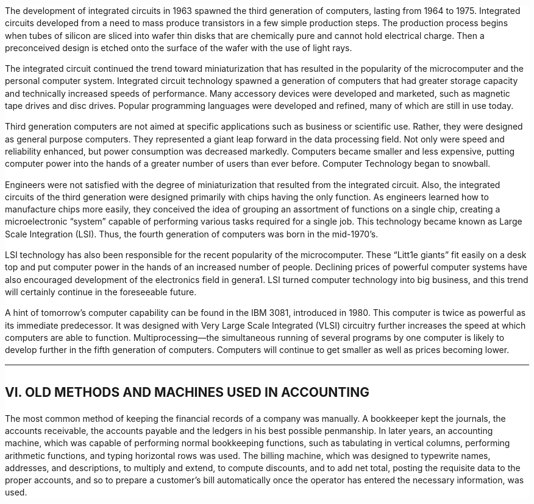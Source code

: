   The development of integrated circuits in 1963 spawned the third generation of computers, lasting from 1964 to 1975. Integrated circuits developed from a need to mass produce transistors in a few simple production steps. The production process begins when tubes of silicon are sliced into wafer thin disks that are chemically pure and cannot hold electrical charge. Then a preconceived design is etched onto the surface of the wafer with the use of light rays.
 </p>
 <p>
  The integrated circuit continued the trend toward miniaturization that has resulted in the popularity of the microcomputer and the personal computer system. Integrated circuit technology spawned a generation of computers that had greater storage capacity and technically increased speeds of performance. Many accessory devices were developed and marketed, such as magnetic tape drives and disc drives. Popular programming languages were developed and refined, many of which are still in use today.
 </p>
 <p>
  Third generation computers are not aimed at specific applications such as business or scientific use. Rather, they were designed as general purpose computers. They represented a giant leap forward in the data processing field. Not only were speed and reliability enhanced, but power consumption was decreased markedly. Computers became smaller and less expensive, putting computer power into the hands of a greater number of users than ever before. Computer Technology began to snowball.
 </p>
 <p>
  Engineers were not satisfied with the degree of miniaturization that resulted from the integrated circuit. Also, the integrated circuits of the third generation were designed primarily with chips having the only function. As engineers learned how to manufacture chips more easily, they conceived the idea of grouping an assortment of functions on a single chip, creating a microelectronic “system” capable of performing various tasks required for a single job. This technology became known as Large Scale Integration (LSI). Thus, the fourth generation of computers was born in the mid-1970’s.
 </p>
 <p>
  LSI technology has also been responsible for the recent popularity of the microcomputer. These “Litt1e giants” fit easily on a desk top and put computer power in the hands of an increased number of people. Declining prices of powerful computer systems have also encouraged development of the electronics field in genera1. LSI turned computer technology into big business, and this trend will certainly continue in the foreseeable future.
 </p>
 <p>
  A hint of tomorrow’s computer capability can be found in the IBM 3081, introduced in 1980. This computer is twice as powerful as its immediate predecessor. It was designed with Very Large Scale Integrated (VLSI) circuitry further increases the speed at which computers are able to function. Multiprocessing—the simultaneous running of several programs by one computer is likely to develop further in the fifth generation of computers. Computers will continue to get smaller as well as prices becoming lower.
 </p>
<hr/>
 <h2>
  VI. OLD METHODS AND MACHINES USED IN ACCOUNTING
 </h2>
 The most common method of keeping the financial records of a company was manually. A bookkeeper kept the journals, the accounts receivable, the accounts payable and the ledgers in his best possible penmanship. In later years, an accounting machine, which was capable of performing normal bookkeeping functions, such as tabulating in vertical columns, performing arithmetic functions, and typing horizontal rows was used. The billing machine, which was designed to typewrite names, addresses, and descriptions, to multiply and extend, to compute discounts, and to add net total, posting the requisite data to the proper accounts, and so to prepare a customer’s bill automatically once the operator has entered the necessary information, was used.
